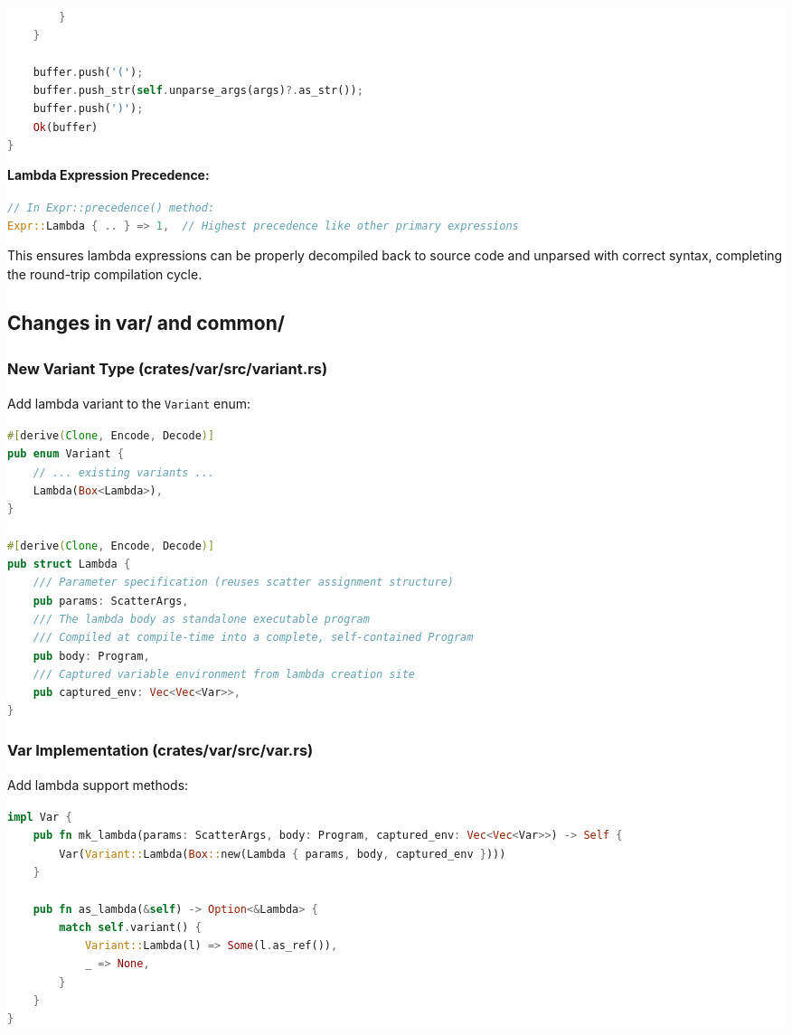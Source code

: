 ```rust
        }
    }
    
    buffer.push('(');
    buffer.push_str(self.unparse_args(args)?.as_str());
    buffer.push(')');
    Ok(buffer)
}
```

**Lambda Expression Precedence:**

```rust
// In Expr::precedence() method:
Expr::Lambda { .. } => 1,  // Highest precedence like other primary expressions
```

This ensures lambda expressions can be properly decompiled back to source code and unparsed with
correct syntax, completing the round-trip compilation cycle.

## Changes in var/ and common/

### New Variant Type (crates/var/src/variant.rs)

Add lambda variant to the `Variant` enum:

```rust
#[derive(Clone, Encode, Decode)]
pub enum Variant {
    // ... existing variants ...
    Lambda(Box<Lambda>),
}

#[derive(Clone, Encode, Decode)]
pub struct Lambda {
    /// Parameter specification (reuses scatter assignment structure)
    pub params: ScatterArgs,
    /// The lambda body as standalone executable program
    /// Compiled at compile-time into a complete, self-contained Program
    pub body: Program,
    /// Captured variable environment from lambda creation site
    pub captured_env: Vec<Vec<Var>>,
}
```

### Var Implementation (crates/var/src/var.rs)

Add lambda support methods:

```rust
impl Var {
    pub fn mk_lambda(params: ScatterArgs, body: Program, captured_env: Vec<Vec<Var>>) -> Self {
        Var(Variant::Lambda(Box::new(Lambda { params, body, captured_env })))
    }
    
    pub fn as_lambda(&self) -> Option<&Lambda> {
        match self.variant() {
            Variant::Lambda(l) => Some(l.as_ref()),
            _ => None,
        }
    }
}
```
